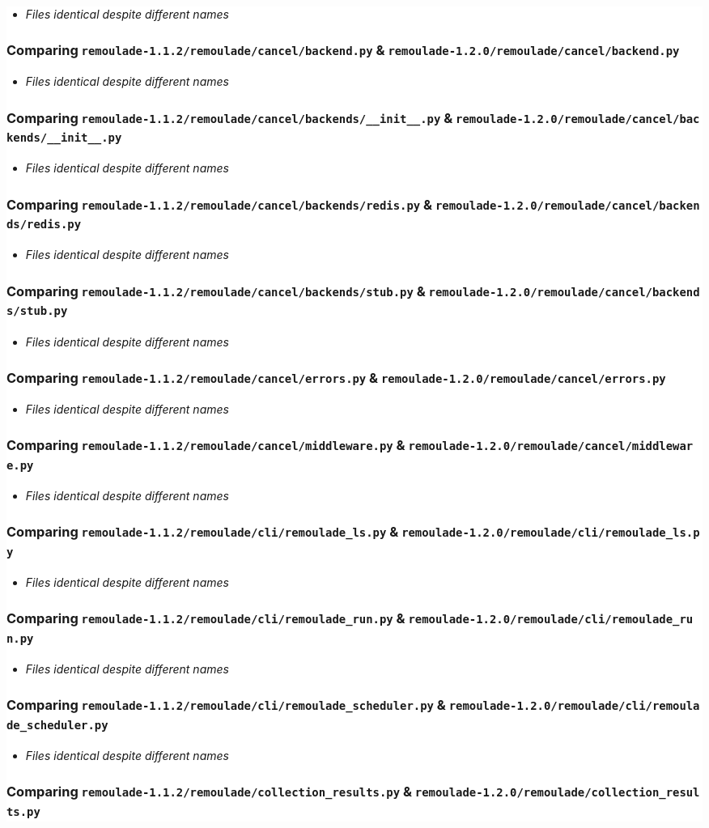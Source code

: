  * *Files identical despite different names*

### Comparing `remoulade-1.1.2/remoulade/cancel/backend.py` & `remoulade-1.2.0/remoulade/cancel/backend.py`

 * *Files identical despite different names*

### Comparing `remoulade-1.1.2/remoulade/cancel/backends/__init__.py` & `remoulade-1.2.0/remoulade/cancel/backends/__init__.py`

 * *Files identical despite different names*

### Comparing `remoulade-1.1.2/remoulade/cancel/backends/redis.py` & `remoulade-1.2.0/remoulade/cancel/backends/redis.py`

 * *Files identical despite different names*

### Comparing `remoulade-1.1.2/remoulade/cancel/backends/stub.py` & `remoulade-1.2.0/remoulade/cancel/backends/stub.py`

 * *Files identical despite different names*

### Comparing `remoulade-1.1.2/remoulade/cancel/errors.py` & `remoulade-1.2.0/remoulade/cancel/errors.py`

 * *Files identical despite different names*

### Comparing `remoulade-1.1.2/remoulade/cancel/middleware.py` & `remoulade-1.2.0/remoulade/cancel/middleware.py`

 * *Files identical despite different names*

### Comparing `remoulade-1.1.2/remoulade/cli/remoulade_ls.py` & `remoulade-1.2.0/remoulade/cli/remoulade_ls.py`

 * *Files identical despite different names*

### Comparing `remoulade-1.1.2/remoulade/cli/remoulade_run.py` & `remoulade-1.2.0/remoulade/cli/remoulade_run.py`

 * *Files identical despite different names*

### Comparing `remoulade-1.1.2/remoulade/cli/remoulade_scheduler.py` & `remoulade-1.2.0/remoulade/cli/remoulade_scheduler.py`

 * *Files identical despite different names*

### Comparing `remoulade-1.1.2/remoulade/collection_results.py` & `remoulade-1.2.0/remoulade/collection_results.py`
